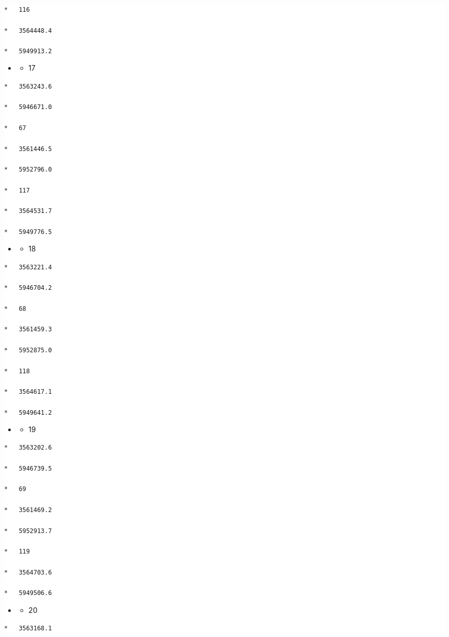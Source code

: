     *   116

    *   3564448.4

    *   5949913.2


*    *   17

    *   3563243.6

    *   5946671.0

    *   67

    *   3561446.5

    *   5952796.0

    *   117

    *   3564531.7

    *   5949776.5


*    *   18

    *   3563221.4

    *   5946704.2

    *   68

    *   3561459.3

    *   5952875.0

    *   118

    *   3564617.1

    *   5949641.2


*    *   19

    *   3563202.6

    *   5946739.5

    *   69

    *   3561469.2

    *   5952913.7

    *   119

    *   3564703.6

    *   5949506.6


*    *   20

    *   3563168.1
